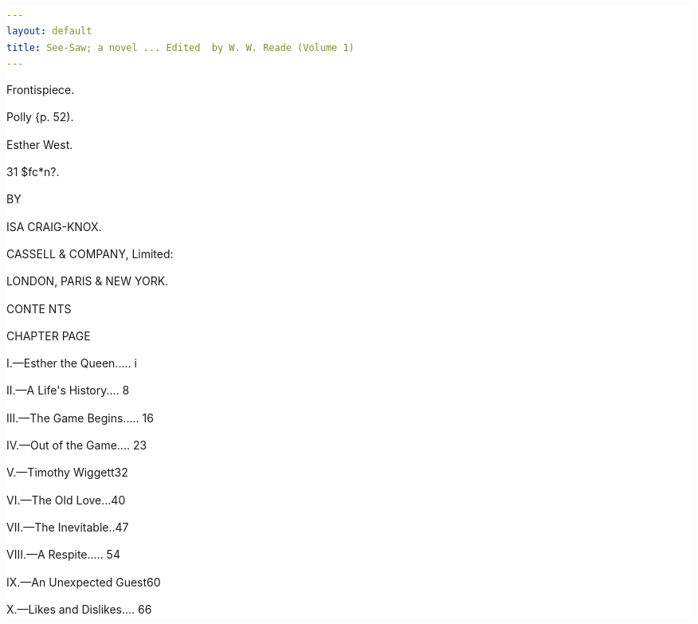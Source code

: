 ```yaml
---
layout: default
title: See-Saw; a novel ... Edited  by W. W. Reade (Volume 1)
---
```

 




  
  Frontispiece.  
  
  
  Polly {p. 52).



  
  Esther West.  
  
  
  31 $fc*n?.  
  
  
  BY  
  
  
  ISA CRAIG-KNOX.  
  
  
  CASSELL & COMPANY, Limited:  
  
  
  LONDON, PARIS & NEW YORK.

  
  CONTE NTS  
  
  
  CHAPTER PAGE  
  
  
  I.—Esther the Queen..... i  
  
  
  II.—A Life's History.... 8  
  
  
  III.—The Game Begins..... 16  
  
  
  IV.—Out of the Game.... 23  
  
  
  V.—Timothy Wiggett32  
  
  
  VI.—The Old Love...40  
  
  
  VII.—The Inevitable..47  
  
  
  VIII.—A Respite..... 54  
  
  
  IX.—An Unexpected Guest60  
  
  
  X.—Likes and Dislikes.... 66  
  